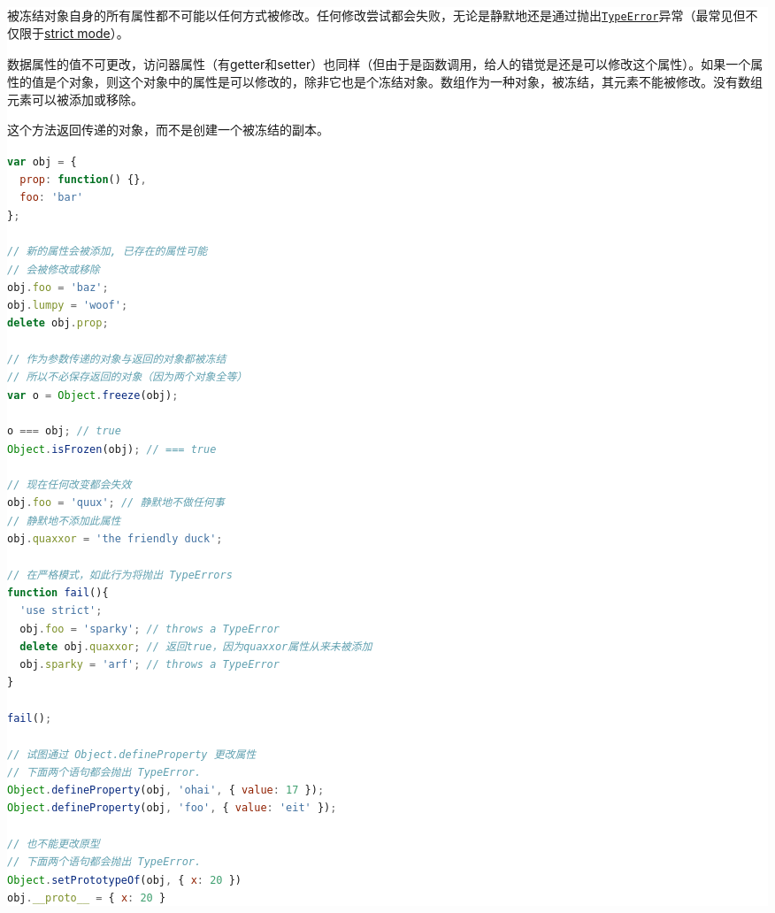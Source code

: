 被冻结对象自身的所有属性都不可能以任何方式被修改。任何修改尝试都会失败，无论是静默地还是通过抛出[`TypeError`](https://developer.mozilla.org/zh-CN/docs/Web/JavaScript/Reference/Global_Objects/TypeError)异常（最常见但不仅限于[strict mode](https://developer.mozilla.org/zh-CN/docs/Web/JavaScript/Reference/Strict_mode)）。

数据属性的值不可更改，访问器属性（有getter和setter）也同样（但由于是函数调用，给人的错觉是还是可以修改这个属性）。如果一个属性的值是个对象，则这个对象中的属性是可以修改的，除非它也是个冻结对象。数组作为一种对象，被冻结，其元素不能被修改。没有数组元素可以被添加或移除。

这个方法返回传递的对象，而不是创建一个被冻结的副本。

```js
var obj = {
  prop: function() {},
  foo: 'bar'
};

// 新的属性会被添加, 已存在的属性可能
// 会被修改或移除
obj.foo = 'baz';
obj.lumpy = 'woof';
delete obj.prop;

// 作为参数传递的对象与返回的对象都被冻结
// 所以不必保存返回的对象（因为两个对象全等）
var o = Object.freeze(obj);

o === obj; // true
Object.isFrozen(obj); // === true

// 现在任何改变都会失效
obj.foo = 'quux'; // 静默地不做任何事
// 静默地不添加此属性
obj.quaxxor = 'the friendly duck';

// 在严格模式，如此行为将抛出 TypeErrors
function fail(){
  'use strict';
  obj.foo = 'sparky'; // throws a TypeError
  delete obj.quaxxor; // 返回true，因为quaxxor属性从来未被添加
  obj.sparky = 'arf'; // throws a TypeError
}

fail();

// 试图通过 Object.defineProperty 更改属性
// 下面两个语句都会抛出 TypeError.
Object.defineProperty(obj, 'ohai', { value: 17 });
Object.defineProperty(obj, 'foo', { value: 'eit' });

// 也不能更改原型
// 下面两个语句都会抛出 TypeError.
Object.setPrototypeOf(obj, { x: 20 })
obj.__proto__ = { x: 20 }
```
